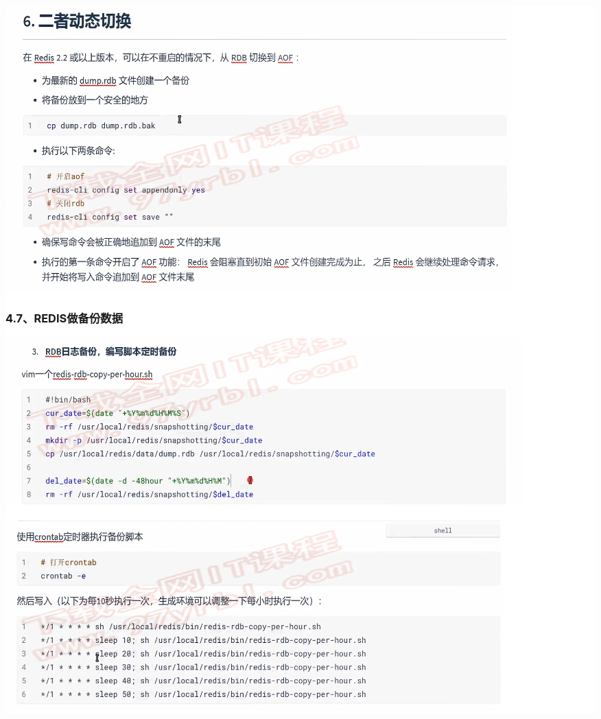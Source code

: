 

![image-20210904113057512](note.assets/image-20210904113057512.png)

### 4.7、REDIS做备份数据

![image-20210904113253688](note.assets/image-20210904113253688.png)

![image-20210904113510528](note.assets/image-20210904113510528.png)

